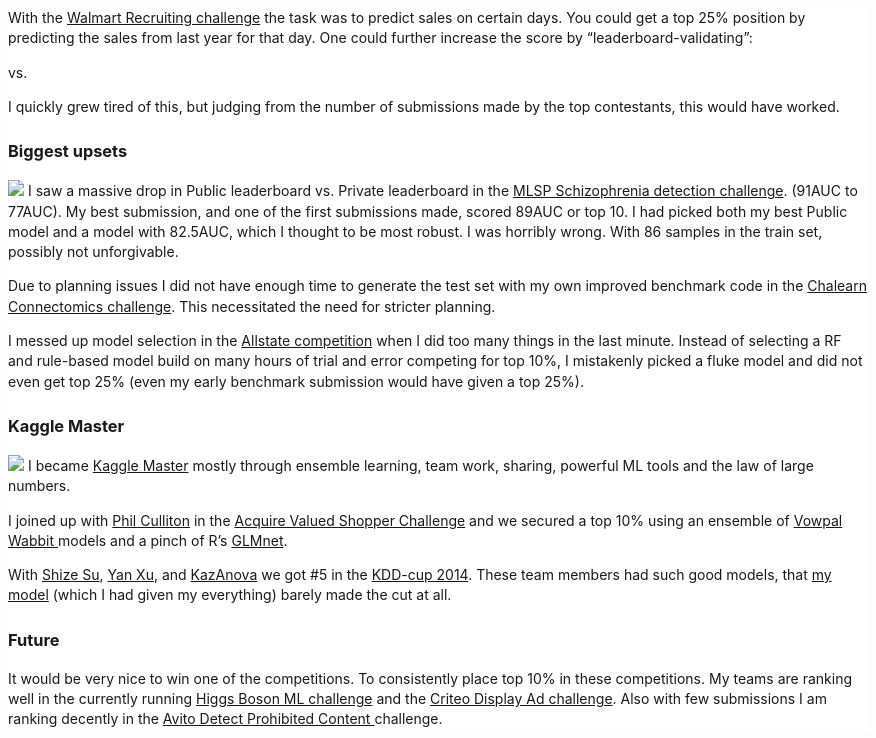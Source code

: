With the [Walmart Recruiting challenge](https://www.kaggle.com/c/walmart-recruiting-store-sales-forecasting) the task was to predict sales on certain days. You could get a top 25% position by predicting the sales from last year for that day. One could further increase the score by “leaderboard-validating”:

vs.

I quickly grew tired of this, but judging from the number of submissions made by the top contestants, this would have worked.

### Biggest upsets

![](http://mlwave.com/wp-content/uploads/2014/07/mlsp2014-150x100.png)
I saw a massive drop in Public leaderboard vs. Private leaderboard in the [MLSP Schizophrenia detection challenge](https://www.kaggle.com/c/mlsp-2014-mri). (91AUC to 77AUC). My best submission, and one of the first submissions made, scored 89AUC or top 10. I had picked both my best Public model and a model with 82.5AUC, which I thought to be most robust. I was horribly wrong. With 86 samples in the train set, possibly not unforgivable.

Due to planning issues I did not have enough time to generate the test set with my own improved benchmark code in the [Chalearn Connectomics challenge](http://connectomics.chalearn.org/). This necessitated the need for stricter planning.

I messed up model selection in the [Allstate competition](https://www.kaggle.com/c/allstate-purchase-prediction-challenge) when I did too many things in the last minute. Instead of selecting a RF and rule-based model build on many hours of trial and error competing for top 10%, I mistakenly picked a fluke model and did not even get top 25% (even my early benchmark submission would have given a top 25%).

### Kaggle Master

![](http://mlwave.com/wp-content/uploads/2014/07/master-150x150.png)
I became [Kaggle Master](https://www.kaggle.com/users/114978/triskelion) mostly through ensemble learning, team work, sharing, powerful ML tools and the law of large numbers.

I joined up with [Phil Culliton](https://www.kaggle.com/users/115173/phil-culliton) in the [Acquire Valued Shopper Challenge](https://www.kaggle.com/c/acquire-valued-shoppers-challenge) and we secured a top 10% using an ensemble of [Vowpal Wabbit ](http://hunch.net/~vw)models and a pinch of R’s [GLMnet](http://cran.r-project.org/web/packages/glmnet/index.html).

With [Shize Su](https://www.kaggle.com/users/163663/shize-su), [Yan Xu](https://www.kaggle.com/users/199346/yan-xu), and [KazAnova](https://www.kaggle.com/users/111640/kazanova) we got #5 in the [KDD-cup 2014](http://www.kaggle.com/c/kdd-cup-2014-predicting-excitement-at-donors-choose). These team members had such good models, that [my model](http://www.kaggle.com/c/kdd-cup-2014-predicting-excitement-at-donors-choose/forums/t/9774/congrats-to-straya-nccu-and-adamaconguli#post50639) (which I had given my everything) barely made the cut at all.

### Future

It would be very nice to win one of the competitions. To consistently place top 10% in these competitions. My teams are ranking well in the currently running [Higgs Boson ML challenge](https://www.kaggle.com/c/higgs-boson) and the [Criteo Display Ad challenge](https://www.kaggle.com/c/criteo-display-ad-challenge). Also with few submissions I am ranking decently in the [Avito Detect Prohibited Content ](https://www.kaggle.com/c/avito-prohibited-content)challenge.
